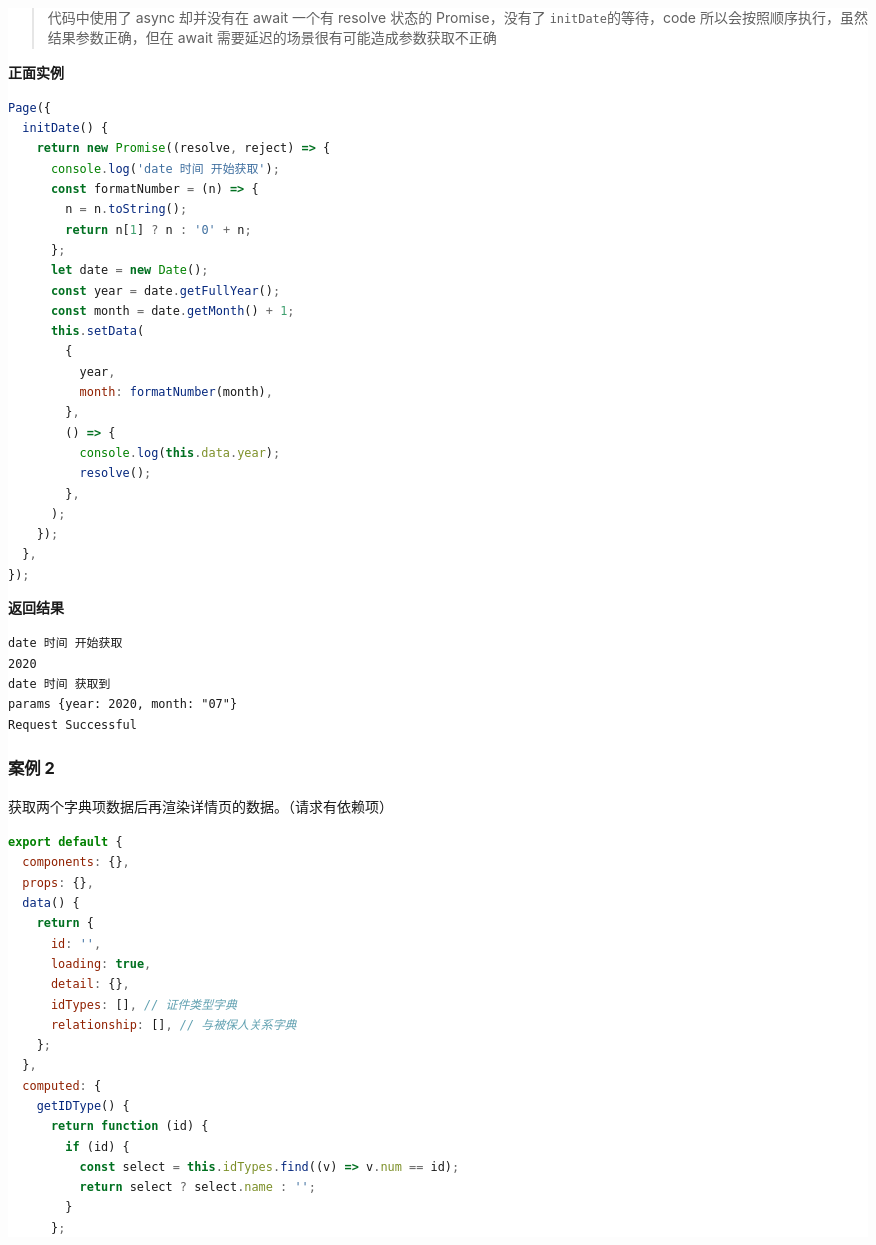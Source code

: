 > 代码中使用了 async 却并没有在 await 一个有 resolve 状态的 Promise，没有了 `initDate`的等待，code 所以会按照顺序执行，虽然结果参数正确，但在 await 需要延迟的场景很有可能造成参数获取不正确

**正面实例**

```js
Page({
  initDate() {
    return new Promise((resolve, reject) => {
      console.log('date 时间 开始获取');
      const formatNumber = (n) => {
        n = n.toString();
        return n[1] ? n : '0' + n;
      };
      let date = new Date();
      const year = date.getFullYear();
      const month = date.getMonth() + 1;
      this.setData(
        {
          year,
          month: formatNumber(month),
        },
        () => {
          console.log(this.data.year);
          resolve();
        },
      );
    });
  },
});
```

**返回结果**

```shell
date 时间 开始获取
2020
date 时间 获取到
params {year: 2020, month: "07"}
Request Successful
```

### 案例 2

获取两个字典项数据后再渲染详情页的数据。（请求有依赖项）

```js
export default {
  components: {},
  props: {},
  data() {
    return {
      id: '',
      loading: true,
      detail: {},
      idTypes: [], // 证件类型字典
      relationship: [], // 与被保人关系字典
    };
  },
  computed: {
    getIDType() {
      return function (id) {
        if (id) {
          const select = this.idTypes.find((v) => v.num == id);
          return select ? select.name : '';
        }
      };
```